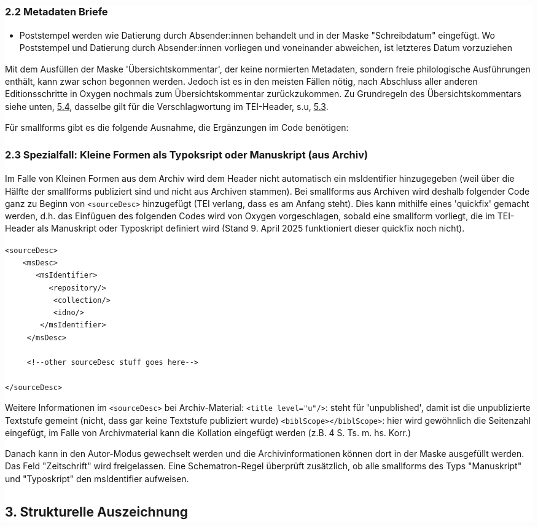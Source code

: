 ### 2.2 Metadaten Briefe
- Poststempel werden wie Datierung durch Absender:innen behandelt und in der Maske "Schreibdatum" eingefügt. Wo Poststempel und Datierung durch Absender:innen vorliegen und voneinander abweichen, ist letzteres Datum vorzuziehen  


Mit dem Ausfüllen der Maske 'Übersichtskommentar', der keine normierten Metadaten, sondern freie philologische Ausführungen enthält, kann zwar schon begonnen werden. Jedoch ist es in den meisten Fällen nötig, nach Abschluss aller anderen Editionsschritte in Oxygen nochmals zum Übersichtskommentar zurückzukommen. Zu Grundregeln des Übersichtskommentars siehe unten, [5.4](#54-Übersichtskommentar-im-TEI-Header), dasselbe gilt für die Verschlagwortung im TEI-Header, s.u, [5.3](#54-Übersichtskommentar-im-TEI-Header). 

Für smallforms gibt es die folgende Ausnahme, die Ergänzungen im Code benötigen:


### 2.3 Spezialfall: Kleine Formen als Typoksript oder Manuskript (aus Archiv)
Im Falle von Kleinen Formen aus dem Archiv wird dem Header nicht automatisch ein msIdentifier hinzugegeben (weil über die Hälfte der smallforms publiziert sind und nicht aus Archiven stammen). Bei smallforms aus Archiven wird deshalb folgender Code ganz zu Beginn von `<sourceDesc>` hinzugefügt (TEI verlang, dass es am Anfang steht). Dies kann mithilfe eines 'quickfix' gemacht werden, d.h. das Einfüguen des folgenden Codes wird von Oxygen vorgeschlagen, sobald eine smallform vorliegt, die im TEI-Header als Manuskript oder Typoskript definiert wird (Stand 9. April 2025 funktioniert dieser quickfix noch nicht).  

```xml=
<sourceDesc> 
    <msDesc> 
       <msIdentifier> 
          <repository/>
           <collection/>
           <idno/>
        </msIdentifier>
     </msDesc>

     <!--other sourceDesc stuff goes here-->
     
</sourceDesc>
```

Weitere Informationen im `<sourceDesc>` bei Archiv-Material: 
`<title level="u"/>`: steht für 'unpublished', damit ist die unpublizierte Textstufe gemeint (nicht, dass gar keine Textstufe publiziert wurde)
`<biblScope></biblScope>`: hier wird gewöhnlich die Seitenzahl eingefügt, im Falle von Archivmaterial kann die Kollation eingefügt werden (z.B. 4 S. Ts. m. hs. Korr.)

Danach kann in den Autor-Modus gewechselt werden und die Archivinformationen können dort in der Maske ausgefüllt werden. Das Feld "Zeitschrift" wird freigelassen. 
Eine Schematron-Regel überprüft zusätzlich, ob alle smallforms des Typs "Manuskript" und "Typoskript" den msIdentifier aufweisen. 

## 3. Strukturelle Auszeichnung
